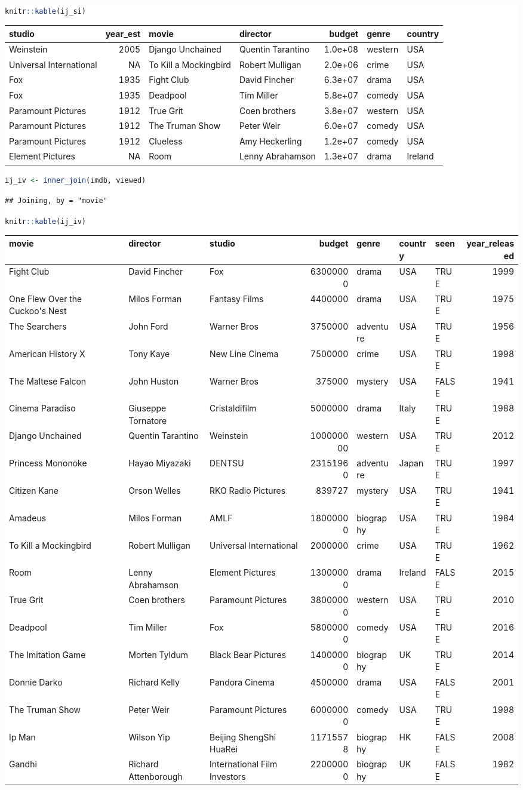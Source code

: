 ``` r
knitr::kable(ij_si)
```

| studio                  |  year\_est| movie                 | director          |   budget| genre   | country |
|:------------------------|----------:|:----------------------|:------------------|--------:|:--------|:--------|
| Weinstein               |       2005| Django Unchained      | Quentin Tarantino |  1.0e+08| western | USA     |
| Universal International |         NA| To Kill a Mockingbird | Robert Mulligan   |  2.0e+06| crime   | USA     |
| Fox                     |       1935| Fight Club            | David Fincher     |  6.3e+07| drama   | USA     |
| Fox                     |       1935| Deadpool              | Tim Miller        |  5.8e+07| comedy  | USA     |
| Paramount Pictures      |       1912| True Grit             | Coen brothers     |  3.8e+07| western | USA     |
| Paramount Pictures      |       1912| The Truman Show       | Peter Weir        |  6.0e+07| comedy  | USA     |
| Paramount Pictures      |       1912| Clueless              | Amy Heckerling    |  1.2e+07| comedy  | USA     |
| Element Pictures        |         NA| Room                  | Lenny Abrahamson  |  1.3e+07| drama   | Ireland |

``` r
ij_iv <- inner_join(imdb, viewed)
```

    ## Joining, by = "movie"

``` r
knitr::kable(ij_iv)
```

| movie                           | director             | studio                       |     budget| genre     | country | seen  |  year\_released|
|:--------------------------------|:---------------------|:-----------------------------|----------:|:----------|:--------|:------|---------------:|
| Fight Club                      | David Fincher        | Fox                          |   63000000| drama     | USA     | TRUE  |            1999|
| One Flew Over the Cuckoo's Nest | Milos Forman         | Fantasy Films                |    4400000| drama     | USA     | TRUE  |            1975|
| The Searchers                   | John Ford            | Warner Bros                  |    3750000| adventure | USA     | TRUE  |            1956|
| American History X              | Tony Kaye            | New Line Cinema              |    7500000| crime     | USA     | TRUE  |            1998|
| The Maltese Falcon              | John Huston          | Warner Bros                  |     375000| mystery   | USA     | FALSE |            1941|
| Cinema Paradiso                 | Giuseppe Tornatore   | Cristaldifilm                |    5000000| drama     | Italy   | TRUE  |            1988|
| Django Unchained                | Quentin Tarantino    | Weinstein                    |  100000000| western   | USA     | TRUE  |            2012|
| Princess Mononoke               | Hayao Miyazaki       | DENTSU                       |   23151960| adventure | Japan   | TRUE  |            1997|
| Citizen Kane                    | Orson Welles         | RKO Radio Pictures           |     839727| mystery   | USA     | TRUE  |            1941|
| Amadeus                         | Milos Forman         | AMLF                         |   18000000| biography | USA     | TRUE  |            1984|
| To Kill a Mockingbird           | Robert Mulligan      | Universal International      |    2000000| crime     | USA     | TRUE  |            1962|
| Room                            | Lenny Abrahamson     | Element Pictures             |   13000000| drama     | Ireland | FALSE |            2015|
| True Grit                       | Coen brothers        | Paramount Pictures           |   38000000| western   | USA     | TRUE  |            2010|
| Deadpool                        | Tim Miller           | Fox                          |   58000000| comedy    | USA     | TRUE  |            2016|
| The Imitation Game              | Morten Tyldum        | Black Bear Pictures          |   14000000| biography | UK      | TRUE  |            2014|
| Donnie Darko                    | Richard Kelly        | Pandora Cinema               |    4500000| drama     | USA     | FALSE |            2001|
| The Truman Show                 | Peter Weir           | Paramount Pictures           |   60000000| comedy    | USA     | TRUE  |            1998|
| Ip Man                          | Wilson Yip           | Beijing ShengShi HuaRei      |   11715578| biography | HK      | FALSE |            2008|
| Gandhi                          | Richard Attenborough | International Film Investors |   22000000| biography | UK      | FALSE |            1982|